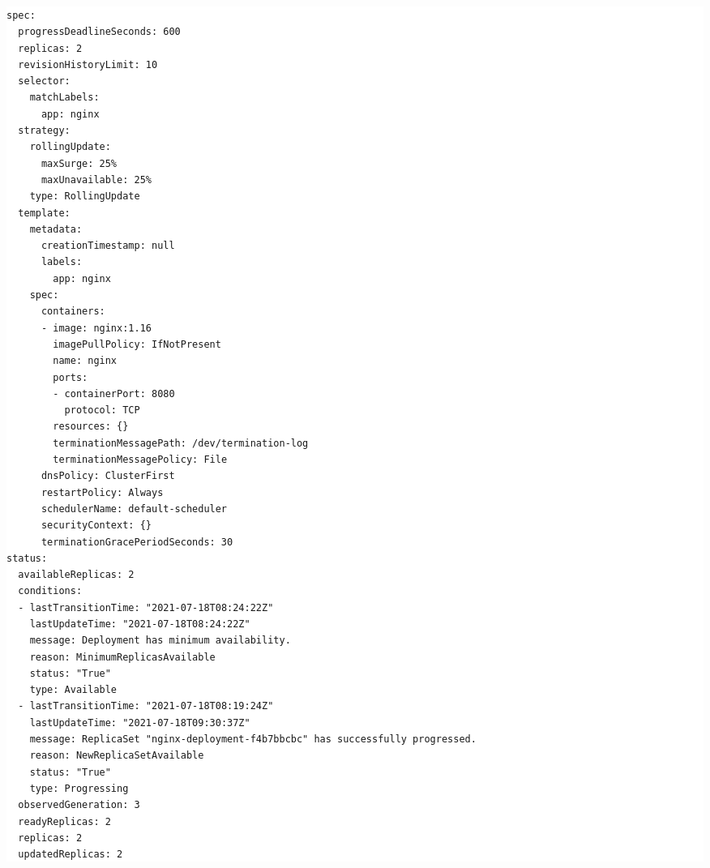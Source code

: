 ```
spec:
  progressDeadlineSeconds: 600
  replicas: 2
  revisionHistoryLimit: 10
  selector:
    matchLabels:
      app: nginx
  strategy:
    rollingUpdate:
      maxSurge: 25%
      maxUnavailable: 25%
    type: RollingUpdate
  template:
    metadata:
      creationTimestamp: null
      labels:
        app: nginx
    spec:
      containers:
      - image: nginx:1.16
        imagePullPolicy: IfNotPresent
        name: nginx
        ports:
        - containerPort: 8080
          protocol: TCP
        resources: {}
        terminationMessagePath: /dev/termination-log
        terminationMessagePolicy: File
      dnsPolicy: ClusterFirst
      restartPolicy: Always
      schedulerName: default-scheduler
      securityContext: {}
      terminationGracePeriodSeconds: 30
status:
  availableReplicas: 2
  conditions:
  - lastTransitionTime: "2021-07-18T08:24:22Z"
    lastUpdateTime: "2021-07-18T08:24:22Z"
    message: Deployment has minimum availability.
    reason: MinimumReplicasAvailable
    status: "True"
    type: Available
  - lastTransitionTime: "2021-07-18T08:19:24Z"
    lastUpdateTime: "2021-07-18T09:30:37Z"
    message: ReplicaSet "nginx-deployment-f4b7bbcbc" has successfully progressed.
    reason: NewReplicaSetAvailable
    status: "True"
    type: Progressing
  observedGeneration: 3
  readyReplicas: 2
  replicas: 2
  updatedReplicas: 2
```
